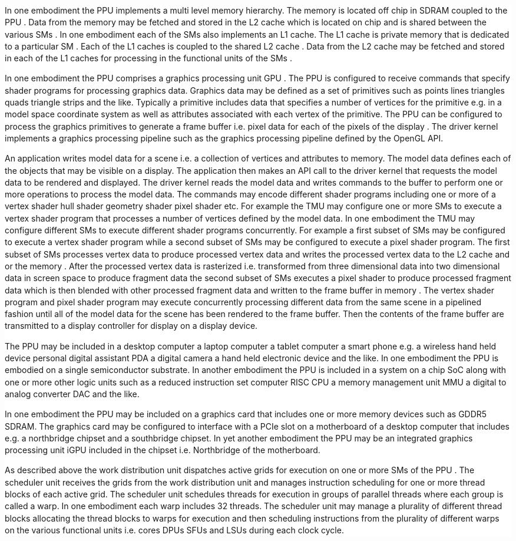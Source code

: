 In one embodiment the PPU implements a multi level memory hierarchy. The memory is located off chip in SDRAM coupled to the PPU . Data from the memory may be fetched and stored in the L2 cache which is located on chip and is shared between the various SMs . In one embodiment each of the SMs also implements an L1 cache. The L1 cache is private memory that is dedicated to a particular SM . Each of the L1 caches is coupled to the shared L2 cache . Data from the L2 cache may be fetched and stored in each of the L1 caches for processing in the functional units of the SMs .

In one embodiment the PPU comprises a graphics processing unit GPU . The PPU is configured to receive commands that specify shader programs for processing graphics data. Graphics data may be defined as a set of primitives such as points lines triangles quads triangle strips and the like. Typically a primitive includes data that specifies a number of vertices for the primitive e.g. in a model space coordinate system as well as attributes associated with each vertex of the primitive. The PPU can be configured to process the graphics primitives to generate a frame buffer i.e. pixel data for each of the pixels of the display . The driver kernel implements a graphics processing pipeline such as the graphics processing pipeline defined by the OpenGL API.

An application writes model data for a scene i.e. a collection of vertices and attributes to memory. The model data defines each of the objects that may be visible on a display. The application then makes an API call to the driver kernel that requests the model data to be rendered and displayed. The driver kernel reads the model data and writes commands to the buffer to perform one or more operations to process the model data. The commands may encode different shader programs including one or more of a vertex shader hull shader geometry shader pixel shader etc. For example the TMU may configure one or more SMs to execute a vertex shader program that processes a number of vertices defined by the model data. In one embodiment the TMU may configure different SMs to execute different shader programs concurrently. For example a first subset of SMs may be configured to execute a vertex shader program while a second subset of SMs may be configured to execute a pixel shader program. The first subset of SMs processes vertex data to produce processed vertex data and writes the processed vertex data to the L2 cache and or the memory . After the processed vertex data is rasterized i.e. transformed from three dimensional data into two dimensional data in screen space to produce fragment data the second subset of SMs executes a pixel shader to produce processed fragment data which is then blended with other processed fragment data and written to the frame buffer in memory . The vertex shader program and pixel shader program may execute concurrently processing different data from the same scene in a pipelined fashion until all of the model data for the scene has been rendered to the frame buffer. Then the contents of the frame buffer are transmitted to a display controller for display on a display device.

The PPU may be included in a desktop computer a laptop computer a tablet computer a smart phone e.g. a wireless hand held device personal digital assistant PDA a digital camera a hand held electronic device and the like. In one embodiment the PPU is embodied on a single semiconductor substrate. In another embodiment the PPU is included in a system on a chip SoC along with one or more other logic units such as a reduced instruction set computer RISC CPU a memory management unit MMU a digital to analog converter DAC and the like.

In one embodiment the PPU may be included on a graphics card that includes one or more memory devices such as GDDR5 SDRAM. The graphics card may be configured to interface with a PCIe slot on a motherboard of a desktop computer that includes e.g. a northbridge chipset and a southbridge chipset. In yet another embodiment the PPU may be an integrated graphics processing unit iGPU included in the chipset i.e. Northbridge of the motherboard.

As described above the work distribution unit dispatches active grids for execution on one or more SMs of the PPU . The scheduler unit receives the grids from the work distribution unit and manages instruction scheduling for one or more thread blocks of each active grid. The scheduler unit schedules threads for execution in groups of parallel threads where each group is called a warp. In one embodiment each warp includes 32 threads. The scheduler unit may manage a plurality of different thread blocks allocating the thread blocks to warps for execution and then scheduling instructions from the plurality of different warps on the various functional units i.e. cores DPUs SFUs and LSUs during each clock cycle.
